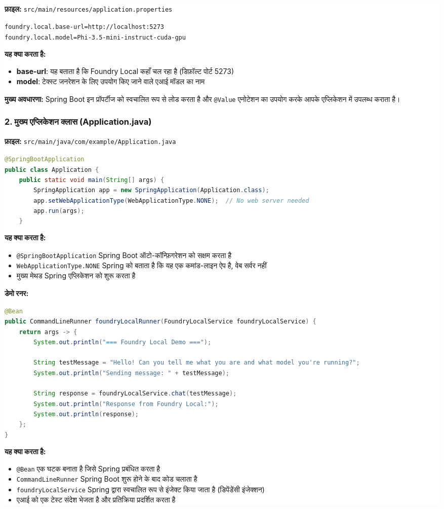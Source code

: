 **फ़ाइल:** `src/main/resources/application.properties`

```properties
foundry.local.base-url=http://localhost:5273
foundry.local.model=Phi-3.5-mini-instruct-cuda-gpu
```

**यह क्या करता है:**
- **base-url**: यह बताता है कि Foundry Local कहाँ चल रहा है (डिफ़ॉल्ट पोर्ट 5273)
- **model**: टेक्स्ट जनरेशन के लिए उपयोग किए जाने वाले एआई मॉडल का नाम

**मुख्य अवधारणा:** Spring Boot इन प्रॉपर्टीज को स्वचालित रूप से लोड करता है और `@Value` एनोटेशन का उपयोग करके आपके एप्लिकेशन में उपलब्ध कराता है।

### 2. मुख्य एप्लिकेशन क्लास (Application.java)

**फ़ाइल:** `src/main/java/com/example/Application.java`

```java
@SpringBootApplication
public class Application {
    public static void main(String[] args) {
        SpringApplication app = new SpringApplication(Application.class);
        app.setWebApplicationType(WebApplicationType.NONE);  // No web server needed
        app.run(args);
    }
```

**यह क्या करता है:**
- `@SpringBootApplication` Spring Boot ऑटो-कॉन्फ़िगरेशन को सक्षम करता है
- `WebApplicationType.NONE` Spring को बताता है कि यह एक कमांड-लाइन ऐप है, वेब सर्वर नहीं
- मुख्य मेथड Spring एप्लिकेशन को शुरू करता है

**डेमो रनर:**
```java
@Bean
public CommandLineRunner foundryLocalRunner(FoundryLocalService foundryLocalService) {
    return args -> {
        System.out.println("=== Foundry Local Demo ===");
        
        String testMessage = "Hello! Can you tell me what you are and what model you're running?";
        System.out.println("Sending message: " + testMessage);
        
        String response = foundryLocalService.chat(testMessage);
        System.out.println("Response from Foundry Local:");
        System.out.println(response);
    };
}
```

**यह क्या करता है:**
- `@Bean` एक घटक बनाता है जिसे Spring प्रबंधित करता है
- `CommandLineRunner` Spring Boot शुरू होने के बाद कोड चलाता है
- `foundryLocalService` Spring द्वारा स्वचालित रूप से इंजेक्ट किया जाता है (डिपेंडेंसी इंजेक्शन)
- एआई को एक टेस्ट संदेश भेजता है और प्रतिक्रिया प्रदर्शित करता है

